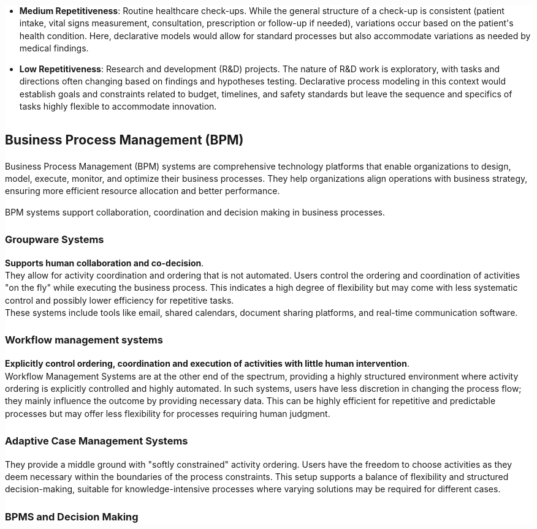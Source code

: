 - **Medium Repetitiveness**: Routine healthcare check-ups. While the general structure of a check-up is consistent (patient intake, vital signs measurement, consultation, prescription or follow-up if needed), variations occur based on the patient's health condition. Here, declarative models would allow for standard processes but also accommodate variations as needed by medical findings.

- **Low Repetitiveness**: Research and development (R&D) projects. The nature of R&D work is exploratory, with tasks and directions often changing based on findings and hypotheses testing. Declarative process modeling in this context would establish goals and constraints related to budget, timelines, and safety standards but leave the sequence and specifics of tasks highly flexible to accommodate innovation.


## Business Process Management (BPM) 

Business Process Management (BPM) systems are comprehensive technology platforms that enable organizations to design, model, execute, monitor, and optimize their business processes. 
They help organizations align operations with business strategy, ensuring more efficient resource allocation and better performance. 

BPM systems support collaboration, coordination and decision making in business processes.

### Groupware Systems
**Supports human collaboration and co-decision**.\
They allow for activity coordination and ordering that is not automated. Users control the ordering and coordination of activities "on the fly" while executing the business process. This indicates a high degree of flexibility but may come with less systematic control and possibly lower efficiency for repetitive tasks. \
These systems include tools like email, shared calendars, document sharing platforms, and real-time communication software. 

### Workflow management systems
**Explicitly control ordering, coordination and execution of activities with little human intervention**.\
Workflow Management Systems are at the other end of the spectrum, providing a highly structured environment where activity ordering is explicitly controlled and highly automated. In such systems, users have less discretion in changing the process flow; they mainly influence the outcome by providing necessary data. This can be highly efficient for repetitive and predictable processes but may offer less flexibility for processes requiring human judgment.

### Adaptive Case Management Systems
They provide a middle ground with "softly constrained" activity ordering. Users have the freedom to choose activities as they deem necessary within the boundaries of the process constraints. This setup supports a balance of flexibility and structured decision-making, suitable for knowledge-intensive processes where varying solutions may be required for different cases.


### BPMS and Decision Making
